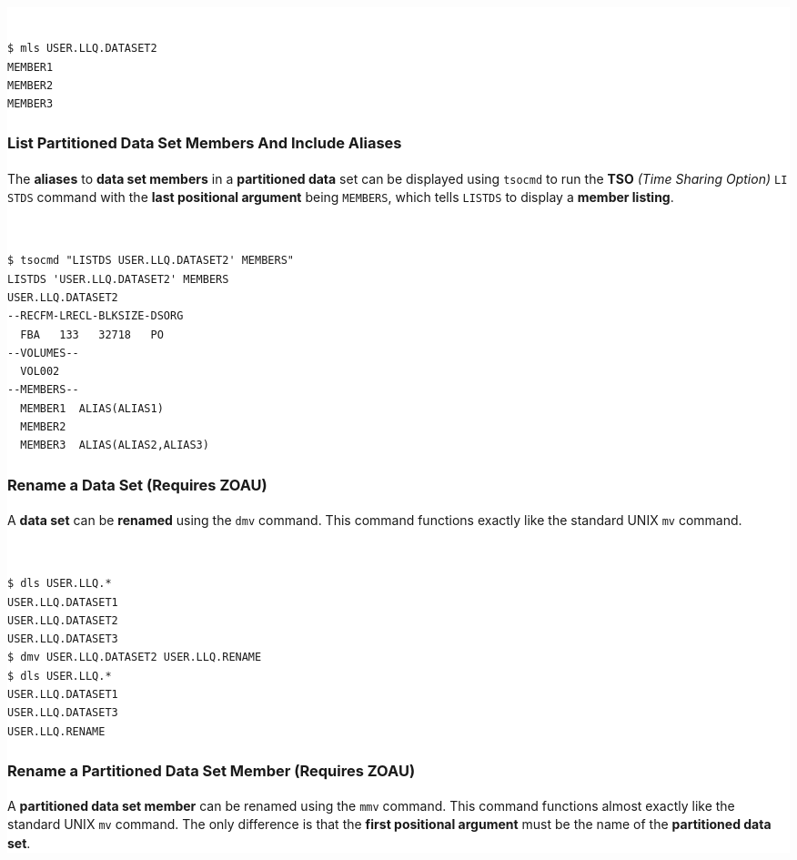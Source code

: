 &nbsp;

```console
$ mls USER.LLQ.DATASET2
MEMBER1
MEMBER2
MEMBER3
```

### List Partitioned Data Set Members And Include Aliases

The **aliases** to **data set members** in a **partitioned data** set can be displayed using `tsocmd` to run the **TSO** _(Time Sharing Option)_ `LISTDS` command with the **last positional argument** being `MEMBERS`, which tells `LISTDS` to display a **member listing**.

&nbsp;

```console
$ tsocmd "LISTDS USER.LLQ.DATASET2' MEMBERS"
LISTDS 'USER.LLQ.DATASET2' MEMBERS
USER.LLQ.DATASET2
--RECFM-LRECL-BLKSIZE-DSORG
  FBA   133   32718   PO
--VOLUMES--
  VOL002
--MEMBERS--
  MEMBER1  ALIAS(ALIAS1)
  MEMBER2
  MEMBER3  ALIAS(ALIAS2,ALIAS3)
```

### Rename a Data Set (Requires ZOAU)

A **data set** can be **renamed** using the `dmv` command. This command functions exactly like the standard UNIX `mv` command.

&nbsp;

```console
$ dls USER.LLQ.*
USER.LLQ.DATASET1
USER.LLQ.DATASET2
USER.LLQ.DATASET3
$ dmv USER.LLQ.DATASET2 USER.LLQ.RENAME
$ dls USER.LLQ.*
USER.LLQ.DATASET1
USER.LLQ.DATASET3
USER.LLQ.RENAME
```

### Rename a Partitioned Data Set Member (Requires ZOAU)

A **partitioned data set member** can be renamed using the `mmv` command. This command functions almost exactly like the standard UNIX `mv` command. The only difference is that the **first positional argument** must be the name of the **partitioned data set**.
